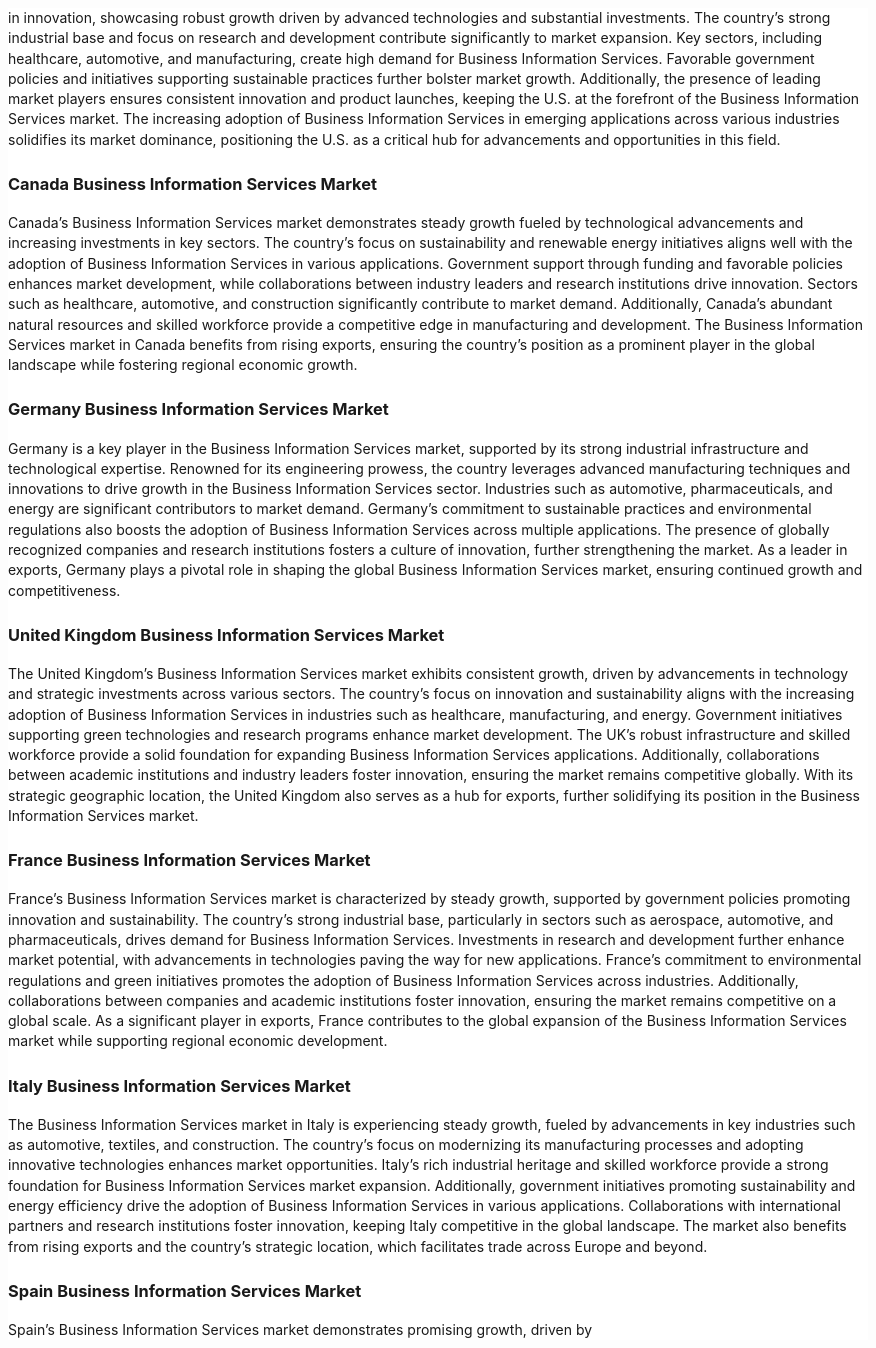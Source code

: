 in innovation, showcasing robust growth driven by advanced technologies and substantial investments. The country&rsquo;s strong industrial base and focus on research and development contribute significantly to market expansion. Key sectors, including healthcare, automotive, and manufacturing, create high demand for Business Information Services. Favorable government policies and initiatives supporting sustainable practices further bolster market growth. Additionally, the presence of leading market players ensures consistent innovation and product launches, keeping the U.S. at the forefront of the Business Information Services market. The increasing adoption of Business Information Services in emerging applications across various industries solidifies its market dominance, positioning the U.S. as a critical hub for advancements and opportunities in this field.</p><h3>Canada Business Information Services Market</h3><p>Canada&rsquo;s Business Information Services market demonstrates steady growth fueled by technological advancements and increasing investments in key sectors. The country&rsquo;s focus on sustainability and renewable energy initiatives aligns well with the adoption of Business Information Services in various applications. Government support through funding and favorable policies enhances market development, while collaborations between industry leaders and research institutions drive innovation. Sectors such as healthcare, automotive, and construction significantly contribute to market demand. Additionally, Canada&rsquo;s abundant natural resources and skilled workforce provide a competitive edge in manufacturing and development. The Business Information Services market in Canada benefits from rising exports, ensuring the country&rsquo;s position as a prominent player in the global landscape while fostering regional economic growth.</p><h3>Germany Business Information Services Market</h3><p>Germany is a key player in the Business Information Services market, supported by its strong industrial infrastructure and technological expertise. Renowned for its engineering prowess, the country leverages advanced manufacturing techniques and innovations to drive growth in the Business Information Services sector. Industries such as automotive, pharmaceuticals, and energy are significant contributors to market demand. Germany&rsquo;s commitment to sustainable practices and environmental regulations also boosts the adoption of Business Information Services across multiple applications. The presence of globally recognized companies and research institutions fosters a culture of innovation, further strengthening the market. As a leader in exports, Germany plays a pivotal role in shaping the global Business Information Services market, ensuring continued growth and competitiveness.</p><h3>United Kingdom Business Information Services Market</h3><p>The United Kingdom&rsquo;s Business Information Services market exhibits consistent growth, driven by advancements in technology and strategic investments across various sectors. The country&rsquo;s focus on innovation and sustainability aligns with the increasing adoption of Business Information Services in industries such as healthcare, manufacturing, and energy. Government initiatives supporting green technologies and research programs enhance market development. The UK&rsquo;s robust infrastructure and skilled workforce provide a solid foundation for expanding Business Information Services applications. Additionally, collaborations between academic institutions and industry leaders foster innovation, ensuring the market remains competitive globally. With its strategic geographic location, the United Kingdom also serves as a hub for exports, further solidifying its position in the Business Information Services market.</p><h3>France Business Information Services Market</h3><p>France&rsquo;s Business Information Services market is characterized by steady growth, supported by government policies promoting innovation and sustainability. The country&rsquo;s strong industrial base, particularly in sectors such as aerospace, automotive, and pharmaceuticals, drives demand for Business Information Services. Investments in research and development further enhance market potential, with advancements in technologies paving the way for new applications. France&rsquo;s commitment to environmental regulations and green initiatives promotes the adoption of Business Information Services across industries. Additionally, collaborations between companies and academic institutions foster innovation, ensuring the market remains competitive on a global scale. As a significant player in exports, France contributes to the global expansion of the Business Information Services market while supporting regional economic development.</p><h3>Italy Business Information Services Market</h3><p>The Business Information Services market in Italy is experiencing steady growth, fueled by advancements in key industries such as automotive, textiles, and construction. The country&rsquo;s focus on modernizing its manufacturing processes and adopting innovative technologies enhances market opportunities. Italy&rsquo;s rich industrial heritage and skilled workforce provide a strong foundation for Business Information Services market expansion. Additionally, government initiatives promoting sustainability and energy efficiency drive the adoption of Business Information Services in various applications. Collaborations with international partners and research institutions foster innovation, keeping Italy competitive in the global landscape. The market also benefits from rising exports and the country&rsquo;s strategic location, which facilitates trade across Europe and beyond.</p><h3>Spain Business Information Services Market</h3><p>Spain&rsquo;s Business Information Services market demonstrates promising growth, driven by